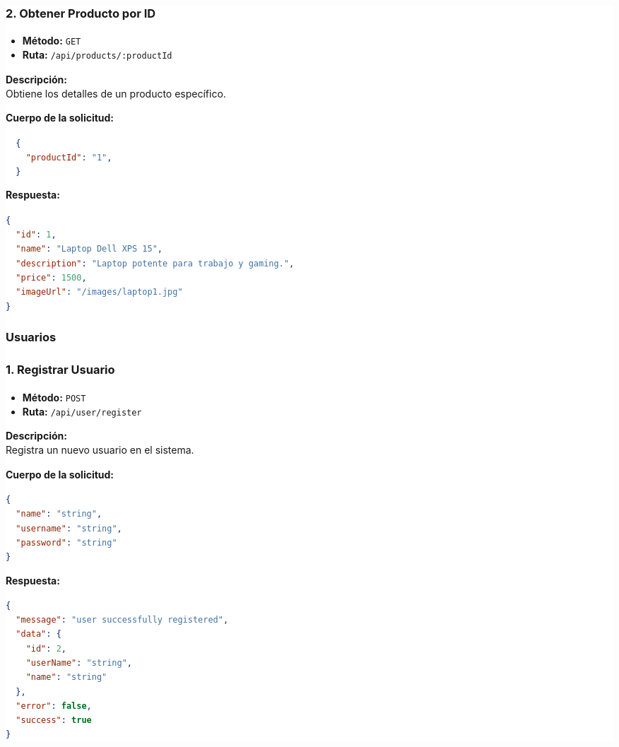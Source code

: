 ```json
```

### 2. Obtener Producto por ID

  - **Método:** `GET`  
  - **Ruta:** `/api/products/:productId`

**Descripción:**  
  Obtiene los detalles de un producto específico.

**Cuerpo de la solicitud:**
```json
  {
    "productId": "1",
  }
```

**Respuesta:**
```json
{
  "id": 1,
  "name": "Laptop Dell XPS 15",
  "description": "Laptop potente para trabajo y gaming.",
  "price": 1500,
  "imageUrl": "/images/laptop1.jpg"
}
```

### Usuarios
### 1. Registrar Usuario

  - **Método:** `POST`  
  - **Ruta:** `/api/user/register`

**Descripción:**  
  Registra un nuevo usuario en el sistema.

**Cuerpo de la solicitud:**
```json
{
  "name": "string",
  "username": "string",
  "password": "string"
}
```

**Respuesta:**
```json
{
  "message": "user successfully registered",
  "data": {
    "id": 2,
    "userName": "string",
    "name": "string"
  },
  "error": false,
  "success": true
}
```
